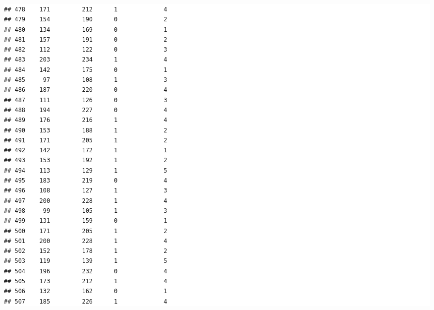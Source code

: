     ## 478    171         212      1             4
    ## 479    154         190      0             2
    ## 480    134         169      0             1
    ## 481    157         191      0             2
    ## 482    112         122      0             3
    ## 483    203         234      1             4
    ## 484    142         175      0             1
    ## 485     97         108      1             3
    ## 486    187         220      0             4
    ## 487    111         126      0             3
    ## 488    194         227      0             4
    ## 489    176         216      1             4
    ## 490    153         188      1             2
    ## 491    171         205      1             2
    ## 492    142         172      1             1
    ## 493    153         192      1             2
    ## 494    113         129      1             5
    ## 495    183         219      0             4
    ## 496    108         127      1             3
    ## 497    200         228      1             4
    ## 498     99         105      1             3
    ## 499    131         159      0             1
    ## 500    171         205      1             2
    ## 501    200         228      1             4
    ## 502    152         178      1             2
    ## 503    119         139      1             5
    ## 504    196         232      0             4
    ## 505    173         212      1             4
    ## 506    132         162      0             1
    ## 507    185         226      1             4